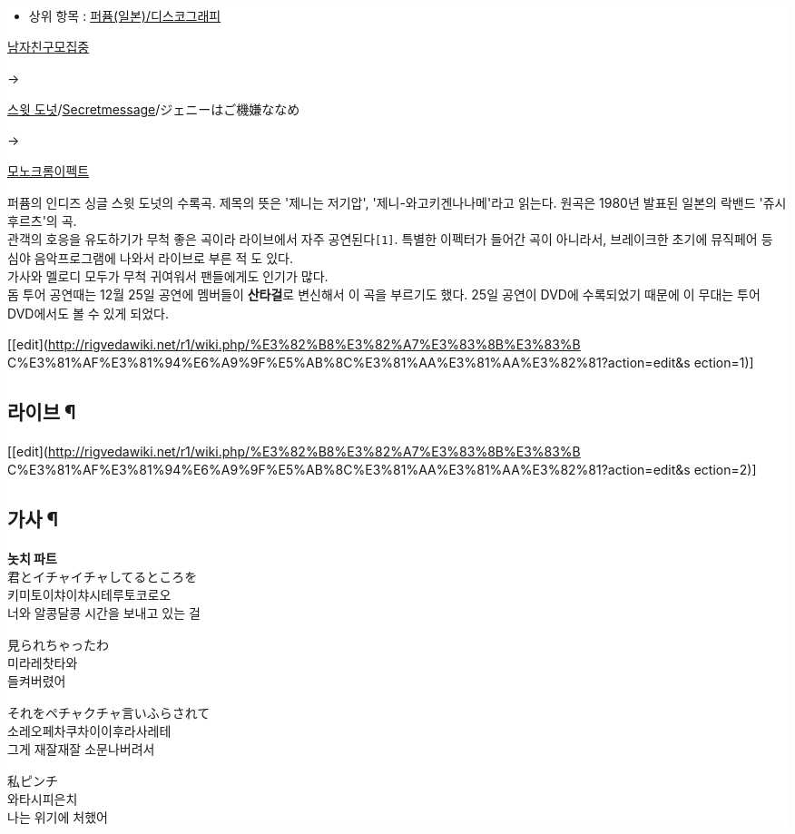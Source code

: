   * 상위 항목 : [퍼퓸(일본)/디스코그래피](%ED%8D%BC%ED%93%B8%28%EC%9D%BC%EB%B3%B8%29/%EB%94%94%EC%8A%A4%EC%BD%94%EA%B7%B8%EB%9E%98%ED%94%BC.md)  

[남자친구모집중](%EB%82%A8%EC%9E%90%EC%B9%9C%EA%B5%AC%20%EB%AA%A8%EC%A7%91%EC%A4%91.md)

→

[스윗 도넛](%EC%8A%A4%EC%9C%97%20%EB%8F%84%EB%84%9B.md)/[Secretmessage](Secret%20message.md)/ジェニーはご機嫌ななめ

→

[모노크롬이펙트](%EB%AA%A8%EB%85%B8%ED%81%AC%EB%A1%AC%20%EC%9D%B4%ED%8E%99%ED%8A%B8.md)

  
퍼퓸의 인디즈 싱글 스윗 도넛의 수록곡. 제목의 뜻은 '제니는 저기압', '제니-와고키겐나나메'라고 읽는다. 원곡은 1980년 발표된 일본의
락밴드 '쥬시 후르츠'의 곡.  
관객의 호응을 유도하기가 무척 좋은 곡이라 라이브에서 자주 공연된다`[1]`. 특별한 이펙터가 들어간 곡이 아니라서, 브레이크한 초기에
뮤직페어 등 심야 음악프로그램에 나와서 라이브로 부른 적 도 있다.  
가사와 멜로디 모두가 무척 귀여워서 팬들에게도 인기가 많다.  
돔 투어 공연때는 12월 25일 공연에 멤버들이 **산타걸**로 변신해서 이 곡을 부르기도 했다. 25일 공연이 DVD에 수록되었기 때문에
이 무대는 투어 DVD에서도 볼 수 있게 되었다.

[[edit](http://rigvedawiki.net/r1/wiki.php/%E3%82%B8%E3%82%A7%E3%83%8B%E3%83%B
C%E3%81%AF%E3%81%94%E6%A9%9F%E5%AB%8C%E3%81%AA%E3%81%AA%E3%82%81?action=edit&s
ection=1)]

## 라이브 ¶

  

  

[[edit](http://rigvedawiki.net/r1/wiki.php/%E3%82%B8%E3%82%A7%E3%83%8B%E3%83%B
C%E3%81%AF%E3%81%94%E6%A9%9F%E5%AB%8C%E3%81%AA%E3%81%AA%E3%82%81?action=edit&s
ection=2)]

## 가사 ¶

  

**놋치 파트**  
君とイチャイチャしてるところを  
키미토이챠이챠시테루토코로오  
너와 알콩달콩 시간을 보내고 있는 걸

  

見られちゃったわ  
미라레찻타와  
들켜버렸어

  

それをペチャクチャ言いふらされて  
소레오페차쿠차이이후라사레테  
그게 재잘재잘 소문나버려서

  

私ピンチ  
와타시피은치  
나는 위기에 처했어
